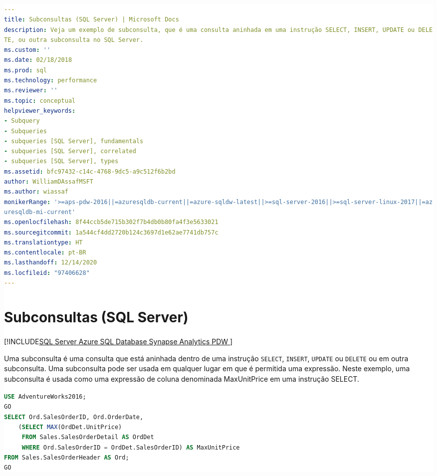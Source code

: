 ```yaml
---
title: Subconsultas (SQL Server) | Microsoft Docs
description: Veja um exemplo de subconsulta, que é uma consulta aninhada em uma instrução SELECT, INSERT, UPDATE ou DELETE, ou outra subconsulta no SQL Server.
ms.custom: ''
ms.date: 02/18/2018
ms.prod: sql
ms.technology: performance
ms.reviewer: ''
ms.topic: conceptual
helpviewer_keywords:
- Subquery
- Subqueries
- subqueries [SQL Server], fundamentals
- subqueries [SQL Server], correlated
- subqueries [SQL Server], types
ms.assetid: bfc97432-c14c-4768-9dc5-a9c512f6b2bd
author: WilliamDAssafMSFT
ms.author: wiassaf
monikerRange: '>=aps-pdw-2016||=azuresqldb-current||=azure-sqldw-latest||>=sql-server-2016||>=sql-server-linux-2017||=azuresqldb-mi-current'
ms.openlocfilehash: 8f44ccb5de715b302f7b4db0b80fa4f3e5633021
ms.sourcegitcommit: 1a544cf4dd2720b124c3697d1e62ae7741db757c
ms.translationtype: HT
ms.contentlocale: pt-BR
ms.lasthandoff: 12/14/2020
ms.locfileid: "97406628"
---
```

# <a name="subqueries-sql-server"></a>Subconsultas (SQL Server)
[!INCLUDE[SQL Server Azure SQL Database Synapse Analytics PDW ](../../includes/applies-to-version/sql-asdb-asdbmi-asa-pdw.md)]
 
Uma subconsulta é uma consulta que está aninhada dentro de uma instrução `SELECT`, `INSERT`, `UPDATE` ou `DELETE` ou em outra subconsulta. Uma subconsulta pode ser usada em qualquer lugar em que é permitida uma expressão. Neste exemplo, uma subconsulta é usada como uma expressão de coluna denominada MaxUnitPrice em uma instrução SELECT.

```sql
USE AdventureWorks2016;
GO
SELECT Ord.SalesOrderID, Ord.OrderDate,
    (SELECT MAX(OrdDet.UnitPrice)
     FROM Sales.SalesOrderDetail AS OrdDet
     WHERE Ord.SalesOrderID = OrdDet.SalesOrderID) AS MaxUnitPrice
FROM Sales.SalesOrderHeader AS Ord;
GO
```
